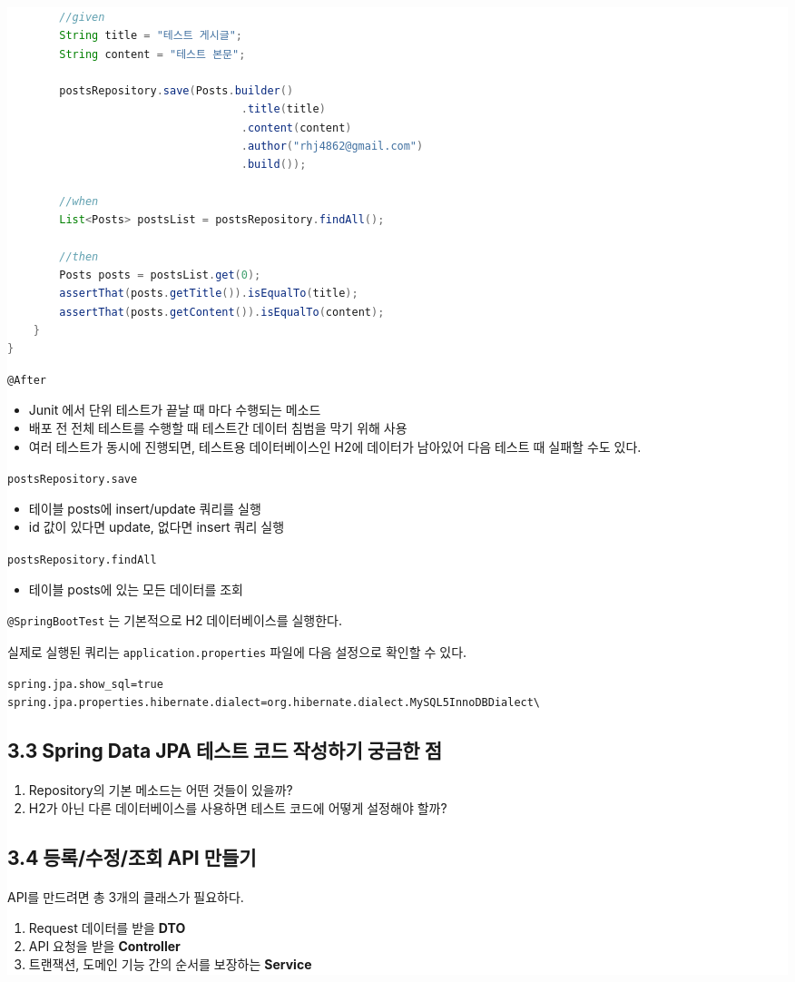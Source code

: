 ```java
        //given
        String title = "테스트 게시글";
        String content = "테스트 본문";

        postsRepository.save(Posts.builder()
                                    .title(title)
                                    .content(content)
                                    .author("rhj4862@gmail.com")
                                    .build());

        //when
        List<Posts> postsList = postsRepository.findAll();

        //then
        Posts posts = postsList.get(0);
        assertThat(posts.getTitle()).isEqualTo(title);
        assertThat(posts.getContent()).isEqualTo(content);
    }
}
```

`@After`
- Junit 에서 단위 테스트가 끝날 때 마다 수행되는 메소드
- 배포 전 전체 테스트를 수행할 때 테스트간 데이터 침범을 막기 위해 사용
- 여러 테스트가 동시에 진행되면, 테스트용 데이터베이스인 H2에 데이터가 남아있어 다음 테스트 때 실패할 수도 있다.

`postsRepository.save`
- 테이블 posts에 insert/update 쿼리를 실행
- id 값이 있다면 update, 없다면 insert 쿼리 실행

`postsRepository.findAll`
- 테이블 posts에 있는 모든 데이터를 조회

`@SpringBootTest` 는 기본적으로 H2 데이터베이스를 실행한다.

실제로 실행된 쿼리는 `application.properties` 파일에 다음 설정으로 확인할 수 있다.

```
spring.jpa.show_sql=true
spring.jpa.properties.hibernate.dialect=org.hibernate.dialect.MySQL5InnoDBDialect\
```

## 3.3 Spring Data JPA 테스트 코드 작성하기 궁금한 점

1. Repository의 기본 메소드는 어떤 것들이 있을까?
2. H2가 아닌 다른 데이터베이스를 사용하면 테스트 코드에 어떻게 설정해야 할까?

## 3.4 등록/수정/조회 API 만들기

API를 만드려면 총 3개의 클래스가 필요하다.

1. Request 데이터를 받을 **DTO**
2. API 요청을 받을 **Controller**
3. 트랜잭션, 도메인 기능 간의 순서를 보장하는 **Service**
